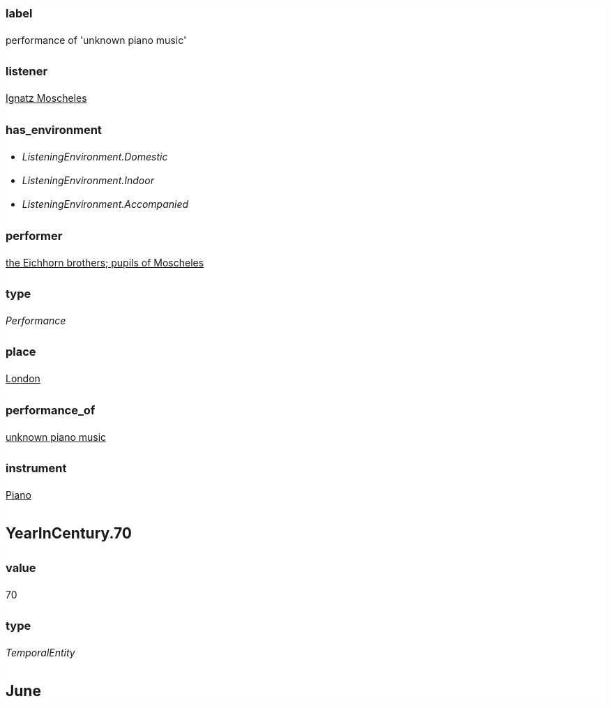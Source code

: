 ### label


performance of 'unknown piano music'

### listener


[Ignatz Moscheles](#Ignatz-Moscheles)

### has_environment

 - *ListeningEnvironment.Domestic*

 - *ListeningEnvironment.Indoor*

 - *ListeningEnvironment.Accompanied*

### performer


[the Eichhorn brothers; pupils of Moscheles](#the-Eichhorn-brothers;-pupils-of-Moscheles)

### type


*Performance*

### place


[London](#London)

### performance_of


[unknown piano music](#unknown-piano-music)

### instrument


[Piano](#Piano)

## YearInCentury.70

### value


70

### type


*TemporalEntity*

## June
